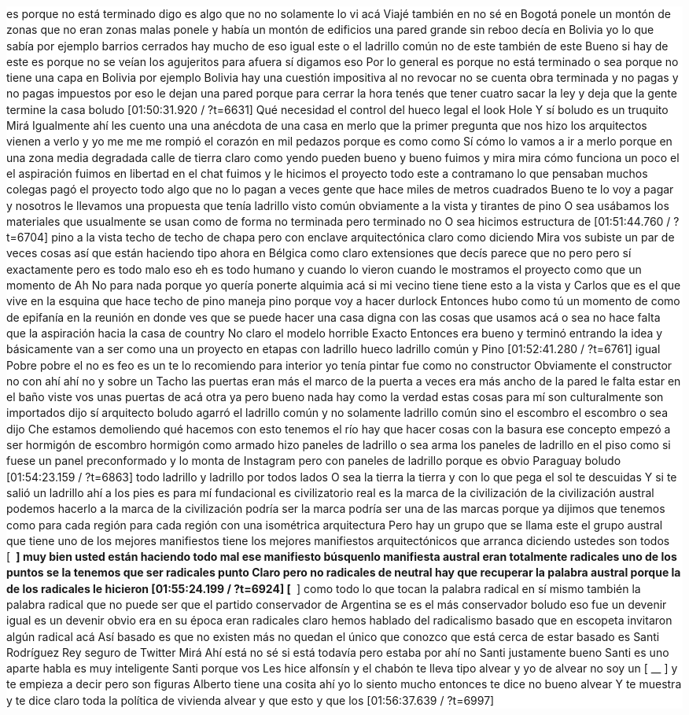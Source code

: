 es porque no está terminado digo es algo que no no solamente lo vi acá Viajé también en no sé en Bogotá ponele un montón de zonas que no eran zonas malas ponele y había un montón de edificios una pared grande sin reboo decía en Bolivia yo lo que sabía por ejemplo barrios cerrados hay mucho de eso igual este o el ladrillo común no de este también de este Bueno si hay de este es porque no se veían los agujeritos para afuera sí digamos eso Por lo general es porque no está terminado o sea porque no tiene una capa en Bolivia por ejemplo Bolivia hay una cuestión impositiva al no revocar no se cuenta obra terminada y no pagas y no pagas impuestos por eso le dejan una pared porque para cerrar la hora tenés que tener cuatro sacar la ley y deja que la gente termine la casa boludo 
[01:50:31.920 / ?t=6631]
Qué necesidad el control del hueco legal el look Hole Y sí boludo es un truquito Mirá Igualmente ahí les cuento una una anécdota de una casa en merlo que la primer pregunta que nos hizo los arquitectos vienen a verlo y yo me me me rompió el corazón en mil pedazos porque es como como Sí cómo lo vamos a ir a merlo porque en una zona media degradada calle de tierra claro como yendo pueden bueno y bueno fuimos y mira mira cómo funciona un poco el el aspiración fuimos en libertad en el chat fuimos y le hicimos el proyecto todo este a contramano lo que pensaban muchos colegas pagó el proyecto todo algo que no lo pagan a veces gente que hace miles de metros cuadrados Bueno te lo voy a pagar y nosotros le llevamos una propuesta que tenía ladrillo visto común obviamente a la vista y tirantes de pino O sea usábamos los materiales que usualmente se usan como de forma no terminada pero terminado no O sea hicimos estructura de 
[01:51:44.760 / ?t=6704]
pino a la vista techo de techo de chapa pero con enclave arquitectónica claro como diciendo Mira vos subiste un par de veces cosas así que están haciendo tipo ahora en Bélgica como claro extensiones que decís parece que no pero pero sí exactamente pero es todo malo eso eh es todo humano y cuando lo vieron cuando le mostramos el proyecto como que un momento de Ah No para nada porque yo quería ponerte alquimia acá si mi vecino tiene tiene esto a la vista y Carlos que es el que vive en la esquina que hace techo de pino maneja pino porque voy a hacer durlock Entonces hubo como tú un momento de como de epifanía en la reunión en donde ves que se puede hacer una casa digna con las cosas que usamos acá o sea no hace falta que la aspiración hacia la casa de country No claro el modelo horrible Exacto Entonces era bueno y terminó entrando la idea y básicamente van a ser como una un proyecto en etapas con ladrillo hueco ladrillo común y Pino 
[01:52:41.280 / ?t=6761]
igual Pobre pobre el no es feo es un te lo recomiendo para interior yo tenía pintar fue como no constructor Obviamente el constructor no con ahí ahí no y sobre un Tacho las puertas eran más el marco de la puerta a veces era más ancho de la pared le falta estar en el baño viste vos unas puertas de acá otra ya pero bueno nada hay como la verdad estas cosas para mí son culturalmente son importados dijo sí arquitecto boludo agarró el ladrillo común y no solamente ladrillo común sino el escombro el escombro o sea dijo Che estamos demoliendo qué hacemos con esto tenemos el río hay que hacer cosas con la basura ese concepto empezó a ser hormigón de escombro hormigón como armado hizo paneles de ladrillo o sea arma los paneles de ladrillo en el piso como si fuese un panel preconformado y lo monta de Instagram pero con paneles de ladrillo porque es obvio Paraguay boludo 
[01:54:23.159 / ?t=6863]
todo ladrillo y ladrillo por todos lados O sea la tierra la tierra y con lo que pega el sol te descuidas Y si te salió un ladrillo ahí a los pies es para mí fundacional es civilizatorio real es la marca de la civilización de la civilización austral podemos hacerlo a la marca de la civilización podría ser la marca podría ser una de las marcas porque ya dijimos que tenemos como para cada región para cada región con una isométrica arquitectura Pero hay un grupo que se llama este el grupo austral que tiene uno de los mejores manifiestos tiene los mejores manifiestos arquitectónicos que arranca diciendo ustedes son todos [&nbsp;__&nbsp;] muy bien usted están haciendo todo mal ese manifiesto búsquenlo manifiesta austral eran totalmente radicales uno de los puntos se la tenemos que ser radicales punto Claro pero no radicales de neutral hay que recuperar la palabra austral porque la de los radicales le hicieron 
[01:55:24.199 / ?t=6924]
[&nbsp;__&nbsp;] como todo lo que tocan la palabra radical en sí mismo también la palabra radical que no puede ser que el partido conservador de Argentina se es el más conservador boludo eso fue un devenir igual es un devenir obvio era en su época eran radicales claro hemos hablado del radicalismo basado que en escopeta invitaron algún radical acá Así basado es que no existen más no quedan el único que conozco que está cerca de estar basado es Santi Rodríguez Rey seguro de Twitter Mirá Ahí está no sé si está todavía pero estaba por ahí no Santi justamente bueno Santi es uno aparte habla es muy inteligente Santi porque vos Les hice alfonsín y el chabón te lleva tipo alvear y yo de alvear no soy un [&nbsp;__&nbsp;] y te empieza a decir pero son figuras Alberto tiene una cosita ahí yo lo siento mucho entonces te dice no bueno alvear Y te muestra y te dice claro toda la política de vivienda alvear y que esto y que los 
[01:56:37.639 / ?t=6997]